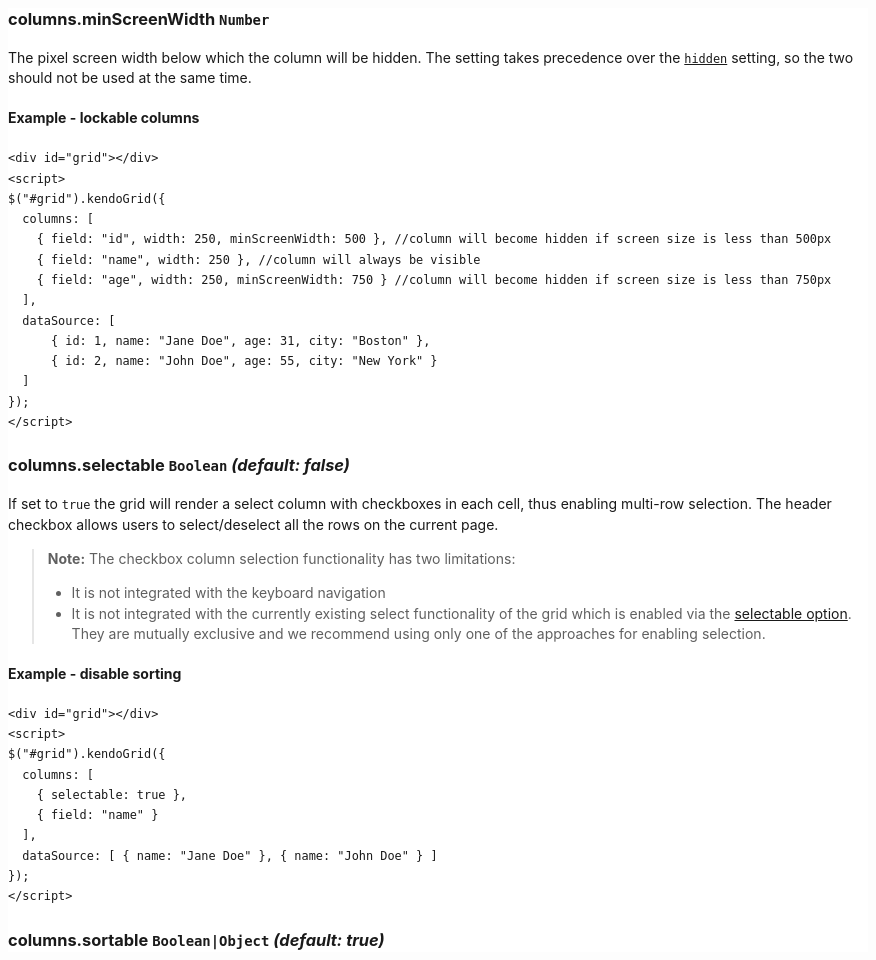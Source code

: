### columns.minScreenWidth `Number`

The pixel screen width below which the column will be hidden. The setting takes precedence over the [`hidden`](/api/javascript/ui/grid/configuration/columns.hidden) setting,
so the two should not be used at the same time.

#### Example - lockable columns

    <div id="grid"></div>
    <script>
    $("#grid").kendoGrid({
      columns: [
        { field: "id", width: 250, minScreenWidth: 500 }, //column will become hidden if screen size is less than 500px
        { field: "name", width: 250 }, //column will always be visible
        { field: "age", width: 250, minScreenWidth: 750 } //column will become hidden if screen size is less than 750px
      ],
      dataSource: [
          { id: 1, name: "Jane Doe", age: 31, city: "Boston" },
          { id: 2, name: "John Doe", age: 55, city: "New York" }
      ]
    });
    </script>

### columns.selectable `Boolean` *(default: false)*

If set to `true` the grid will render a select column with checkboxes in each cell, thus enabling multi-row selection. The header checkbox allows users to select/deselect all the rows on the current page.

> **Note:** The checkbox column selection functionality has two limitations:
> * It is not integrated with the keyboard navigation
> * It is not integrated with the currently existing select functionality of the grid which is enabled via the [selectable option](selectable).
> They are mutually exclusive and we recommend using only one of the approaches for enabling selection.

#### Example - disable sorting

    <div id="grid"></div>
    <script>
    $("#grid").kendoGrid({
      columns: [
        { selectable: true },
        { field: "name" }
      ],
      dataSource: [ { name: "Jane Doe" }, { name: "John Doe" } ]
    });
    </script>

### columns.sortable `Boolean|Object` *(default: true)*
